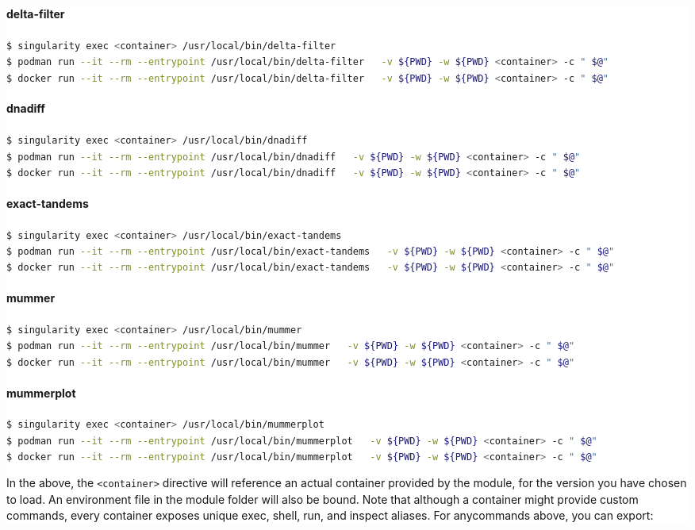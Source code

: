 
#### delta-filter

```bash
$ singularity exec <container> /usr/local/bin/delta-filter
$ podman run --it --rm --entrypoint /usr/local/bin/delta-filter   -v ${PWD} -w ${PWD} <container> -c " $@"
$ docker run --it --rm --entrypoint /usr/local/bin/delta-filter   -v ${PWD} -w ${PWD} <container> -c " $@"
```


#### dnadiff

```bash
$ singularity exec <container> /usr/local/bin/dnadiff
$ podman run --it --rm --entrypoint /usr/local/bin/dnadiff   -v ${PWD} -w ${PWD} <container> -c " $@"
$ docker run --it --rm --entrypoint /usr/local/bin/dnadiff   -v ${PWD} -w ${PWD} <container> -c " $@"
```


#### exact-tandems

```bash
$ singularity exec <container> /usr/local/bin/exact-tandems
$ podman run --it --rm --entrypoint /usr/local/bin/exact-tandems   -v ${PWD} -w ${PWD} <container> -c " $@"
$ docker run --it --rm --entrypoint /usr/local/bin/exact-tandems   -v ${PWD} -w ${PWD} <container> -c " $@"
```


#### mummer

```bash
$ singularity exec <container> /usr/local/bin/mummer
$ podman run --it --rm --entrypoint /usr/local/bin/mummer   -v ${PWD} -w ${PWD} <container> -c " $@"
$ docker run --it --rm --entrypoint /usr/local/bin/mummer   -v ${PWD} -w ${PWD} <container> -c " $@"
```


#### mummerplot

```bash
$ singularity exec <container> /usr/local/bin/mummerplot
$ podman run --it --rm --entrypoint /usr/local/bin/mummerplot   -v ${PWD} -w ${PWD} <container> -c " $@"
$ docker run --it --rm --entrypoint /usr/local/bin/mummerplot   -v ${PWD} -w ${PWD} <container> -c " $@"
```



In the above, the `<container>` directive will reference an actual container provided
by the module, for the version you have chosen to load. An environment file in the
module folder will also be bound. Note that although a container
might provide custom commands, every container exposes unique exec, shell, run, and
inspect aliases. For anycommands above, you can export:
